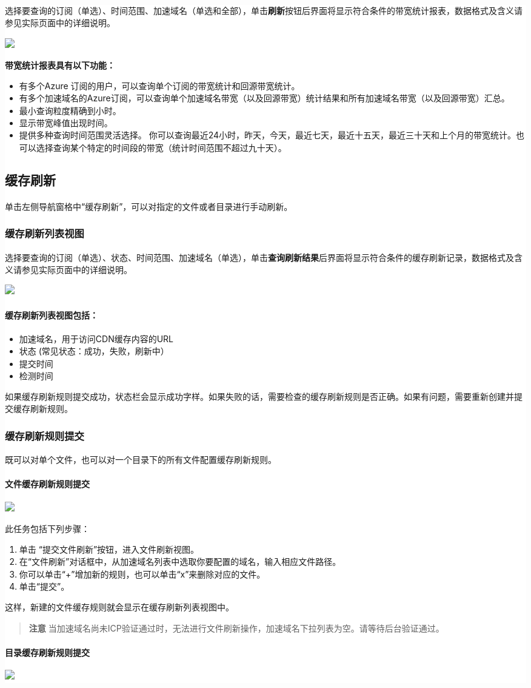 选择要查询的订阅（单选）、时间范围、加速域名（单选和全部），单击**刷新**按钮后界面将显示符合条件的带宽统计报表，数据格式及含义请参见实际页面中的详细说明。

![][7]

**带宽统计报表具有以下功能：**

-   有多个Azure 订阅的用户，可以查询单个订阅的带宽统计和回源带宽统计。
-   有多个加速域名的Azure订阅，可以查询单个加速域名带宽（以及回源带宽）统计结果和所有加速域名带宽（以及回源带宽）汇总。
-   最小查询粒度精确到小时。
-   显示带宽峰值出现时间。
-   提供多种查询时间范围灵活选择。 你可以查询最近24小时，昨天，今天，最近七天，最近十五天，最近三十天和上个月的带宽统计。也可以选择查询某个特定的时间段的带宽（统计时间范围不超过九十天）。

## **缓存刷新**<a id="step5"></a>

单击左侧导航窗格中“缓存刷新”，可以对指定的文件或者目录进行手动刷新。

### **缓存刷新列表视图**

选择要查询的订阅（单选）、状态、时间范围、加速域名（单选），单击**查询刷新结果**后界面将显示符合条件的缓存刷新记录，数据格式及含义请参见实际页面中的详细说明。

![][8]

#### **缓存刷新列表视图包括：**

-   加速域名，用于访问CDN缓存内容的URL
-   状态 (常见状态：成功，失败，刷新中）
-   提交时间
-   检测时间

如果缓存刷新规则提交成功，状态栏会显示成功字样。如果失败的话，需要检查的缓存刷新规则是否正确。如果有问题，需要重新创建并提交缓存刷新规则。

### **缓存刷新规则提交**

既可以对单个文件，也可以对一个目录下的所有文件配置缓存刷新规则。

#### **文件缓存刷新规则提交**

![][9]

此任务包括下列步骤：

1. 单击 “提交文件刷新”按钮，进入文件刷新视图。
2. 在“文件刷新”对话框中，从加速域名列表中选取你要配置的域名，输入相应文件路径。
3. 你可以单击“+”增加新的规则，也可以单击“x”来删除对应的文件。
4. 单击“提交”。

这样，新建的文件缓存规则就会显示在缓存刷新列表视图中。

>**注意**
>当加速域名尚未ICP验证通过时，无法进行文件刷新操作，加速域名下拉列表为空。请等待后台验证通过。

#### **目录缓存刷新规则提交**

![][10]


[1]: ./media/cdn-unified-portal/001.png
[2]: ./media/cdn-unified-portal/002.png
[3]: ./media/cdn-unified-portal/003.png
[4]: ./media/cdn-unified-portal/cache-policy-2.png
[5]: ./media/cdn-unified-portal/access-control.png
[6]: ./media/cdn-unified-portal/004.png
[7]: ./media/cdn-unified-portal/005.png
[8]: ./media/cdn-unified-portal/006.png
[9]: ./media/cdn-unified-portal/007.png
[10]: ./media/cdn-unified-portal/008.png
[11]: ./media/cdn-unified-portal/prefetch-1.png
[12]: ./media/cdn-unified-portal/prefetch-2.png
[13]: ./media/cdn-unified-portal/log-download-1.png
[14]: ./media/cdn-unified-portal/log-download-2.png
[15]: ./media/cdn-unified-portal/service-check.png